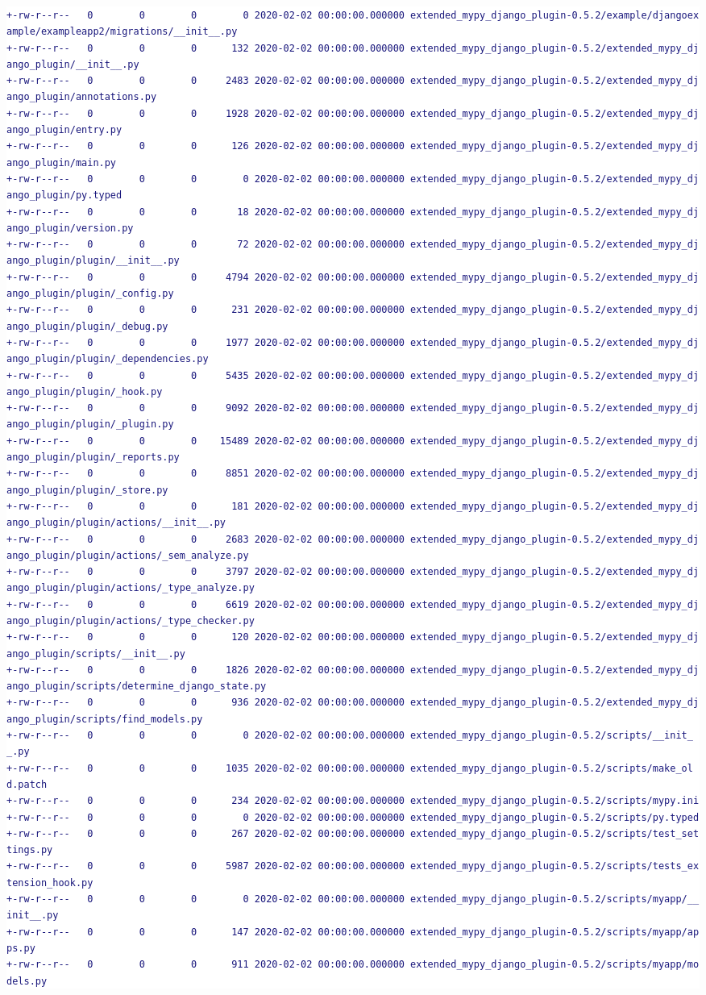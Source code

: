 ```diff
+-rw-r--r--   0        0        0        0 2020-02-02 00:00:00.000000 extended_mypy_django_plugin-0.5.2/example/djangoexample/exampleapp2/migrations/__init__.py
+-rw-r--r--   0        0        0      132 2020-02-02 00:00:00.000000 extended_mypy_django_plugin-0.5.2/extended_mypy_django_plugin/__init__.py
+-rw-r--r--   0        0        0     2483 2020-02-02 00:00:00.000000 extended_mypy_django_plugin-0.5.2/extended_mypy_django_plugin/annotations.py
+-rw-r--r--   0        0        0     1928 2020-02-02 00:00:00.000000 extended_mypy_django_plugin-0.5.2/extended_mypy_django_plugin/entry.py
+-rw-r--r--   0        0        0      126 2020-02-02 00:00:00.000000 extended_mypy_django_plugin-0.5.2/extended_mypy_django_plugin/main.py
+-rw-r--r--   0        0        0        0 2020-02-02 00:00:00.000000 extended_mypy_django_plugin-0.5.2/extended_mypy_django_plugin/py.typed
+-rw-r--r--   0        0        0       18 2020-02-02 00:00:00.000000 extended_mypy_django_plugin-0.5.2/extended_mypy_django_plugin/version.py
+-rw-r--r--   0        0        0       72 2020-02-02 00:00:00.000000 extended_mypy_django_plugin-0.5.2/extended_mypy_django_plugin/plugin/__init__.py
+-rw-r--r--   0        0        0     4794 2020-02-02 00:00:00.000000 extended_mypy_django_plugin-0.5.2/extended_mypy_django_plugin/plugin/_config.py
+-rw-r--r--   0        0        0      231 2020-02-02 00:00:00.000000 extended_mypy_django_plugin-0.5.2/extended_mypy_django_plugin/plugin/_debug.py
+-rw-r--r--   0        0        0     1977 2020-02-02 00:00:00.000000 extended_mypy_django_plugin-0.5.2/extended_mypy_django_plugin/plugin/_dependencies.py
+-rw-r--r--   0        0        0     5435 2020-02-02 00:00:00.000000 extended_mypy_django_plugin-0.5.2/extended_mypy_django_plugin/plugin/_hook.py
+-rw-r--r--   0        0        0     9092 2020-02-02 00:00:00.000000 extended_mypy_django_plugin-0.5.2/extended_mypy_django_plugin/plugin/_plugin.py
+-rw-r--r--   0        0        0    15489 2020-02-02 00:00:00.000000 extended_mypy_django_plugin-0.5.2/extended_mypy_django_plugin/plugin/_reports.py
+-rw-r--r--   0        0        0     8851 2020-02-02 00:00:00.000000 extended_mypy_django_plugin-0.5.2/extended_mypy_django_plugin/plugin/_store.py
+-rw-r--r--   0        0        0      181 2020-02-02 00:00:00.000000 extended_mypy_django_plugin-0.5.2/extended_mypy_django_plugin/plugin/actions/__init__.py
+-rw-r--r--   0        0        0     2683 2020-02-02 00:00:00.000000 extended_mypy_django_plugin-0.5.2/extended_mypy_django_plugin/plugin/actions/_sem_analyze.py
+-rw-r--r--   0        0        0     3797 2020-02-02 00:00:00.000000 extended_mypy_django_plugin-0.5.2/extended_mypy_django_plugin/plugin/actions/_type_analyze.py
+-rw-r--r--   0        0        0     6619 2020-02-02 00:00:00.000000 extended_mypy_django_plugin-0.5.2/extended_mypy_django_plugin/plugin/actions/_type_checker.py
+-rw-r--r--   0        0        0      120 2020-02-02 00:00:00.000000 extended_mypy_django_plugin-0.5.2/extended_mypy_django_plugin/scripts/__init__.py
+-rw-r--r--   0        0        0     1826 2020-02-02 00:00:00.000000 extended_mypy_django_plugin-0.5.2/extended_mypy_django_plugin/scripts/determine_django_state.py
+-rw-r--r--   0        0        0      936 2020-02-02 00:00:00.000000 extended_mypy_django_plugin-0.5.2/extended_mypy_django_plugin/scripts/find_models.py
+-rw-r--r--   0        0        0        0 2020-02-02 00:00:00.000000 extended_mypy_django_plugin-0.5.2/scripts/__init__.py
+-rw-r--r--   0        0        0     1035 2020-02-02 00:00:00.000000 extended_mypy_django_plugin-0.5.2/scripts/make_old.patch
+-rw-r--r--   0        0        0      234 2020-02-02 00:00:00.000000 extended_mypy_django_plugin-0.5.2/scripts/mypy.ini
+-rw-r--r--   0        0        0        0 2020-02-02 00:00:00.000000 extended_mypy_django_plugin-0.5.2/scripts/py.typed
+-rw-r--r--   0        0        0      267 2020-02-02 00:00:00.000000 extended_mypy_django_plugin-0.5.2/scripts/test_settings.py
+-rw-r--r--   0        0        0     5987 2020-02-02 00:00:00.000000 extended_mypy_django_plugin-0.5.2/scripts/tests_extension_hook.py
+-rw-r--r--   0        0        0        0 2020-02-02 00:00:00.000000 extended_mypy_django_plugin-0.5.2/scripts/myapp/__init__.py
+-rw-r--r--   0        0        0      147 2020-02-02 00:00:00.000000 extended_mypy_django_plugin-0.5.2/scripts/myapp/apps.py
+-rw-r--r--   0        0        0      911 2020-02-02 00:00:00.000000 extended_mypy_django_plugin-0.5.2/scripts/myapp/models.py
```